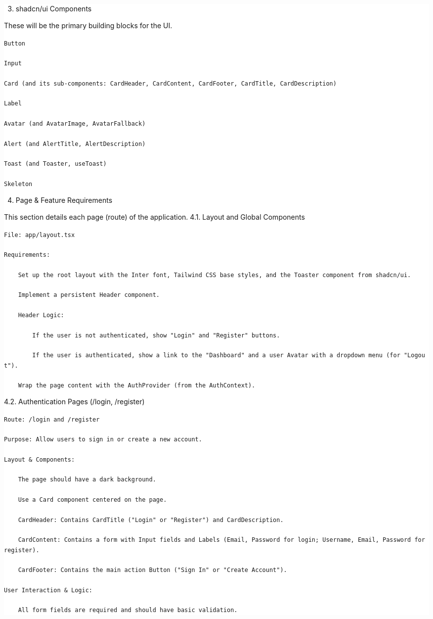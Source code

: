 3.  shadcn/ui Components

These will be the primary building blocks for the UI.

    Button

    Input

    Card (and its sub-components: CardHeader, CardContent, CardFooter, CardTitle, CardDescription)

    Label

    Avatar (and AvatarImage, AvatarFallback)

    Alert (and AlertTitle, AlertDescription)

    Toast (and Toaster, useToast)

    Skeleton

4. Page & Feature Requirements

This section details each page (route) of the application.
4.1. Layout and Global Components

    File: app/layout.tsx

    Requirements:

        Set up the root layout with the Inter font, Tailwind CSS base styles, and the Toaster component from shadcn/ui.

        Implement a persistent Header component.

        Header Logic:

            If the user is not authenticated, show "Login" and "Register" buttons.

            If the user is authenticated, show a link to the "Dashboard" and a user Avatar with a dropdown menu (for "Logout").

        Wrap the page content with the AuthProvider (from the AuthContext).

4.2. Authentication Pages (/login, /register)

    Route: /login and /register

    Purpose: Allow users to sign in or create a new account.

    Layout & Components:

        The page should have a dark background.

        Use a Card component centered on the page.

        CardHeader: Contains CardTitle ("Login" or "Register") and CardDescription.

        CardContent: Contains a form with Input fields and Labels (Email, Password for login; Username, Email, Password for register).

        CardFooter: Contains the main action Button ("Sign In" or "Create Account").

    User Interaction & Logic:

        All form fields are required and should have basic validation.
